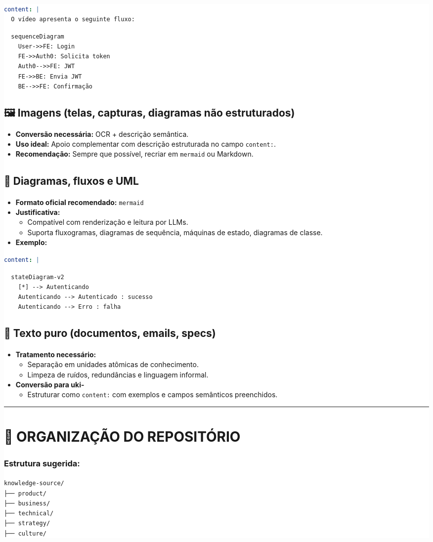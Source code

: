 ````yaml
content: |
  O vídeo apresenta o seguinte fluxo:
````
```mermaid
  sequenceDiagram
    User->>FE: Login
    FE->>Auth0: Solicita token
    Auth0-->>FE: JWT
    FE->>BE: Envia JWT
    BE-->>FE: Confirmação
````

## 🖼️ Imagens (telas, capturas, diagramas não estruturados)
- **Conversão necessária:** OCR + descrição semântica.
- **Uso ideal:** Apoio complementar com descrição estruturada no campo `content:`.
- **Recomendação:** Sempre que possível, recriar em `mermaid` ou Markdown.

## 🔄 Diagramas, fluxos e UML
- **Formato oficial recomendado:** `mermaid`
- **Justificativa:**
  - Compatível com renderização e leitura por LLMs.
  - Suporta fluxogramas, diagramas de sequência, máquinas de estado, diagramas de classe.
- **Exemplo:**
```yaml
content: |
```
```mermaid
  stateDiagram-v2
    [*] --> Autenticando
    Autenticando --> Autenticado : sucesso
    Autenticando --> Erro : falha
````

## 💬 Texto puro (documentos, emails, specs)
- **Tratamento necessário:**
  - Separação em unidades atômicas de conhecimento.
  - Limpeza de ruídos, redundâncias e linguagem informal.
- **Conversão para uki-**
  - Estruturar como `content:` com exemplos e campos semânticos preenchidos.

---

# 📁 ORGANIZAÇÃO DO REPOSITÓRIO

### Estrutura sugerida:

```
knowledge-source/
├── product/
├── business/
├── technical/
├── strategy/
├── culture/
```
